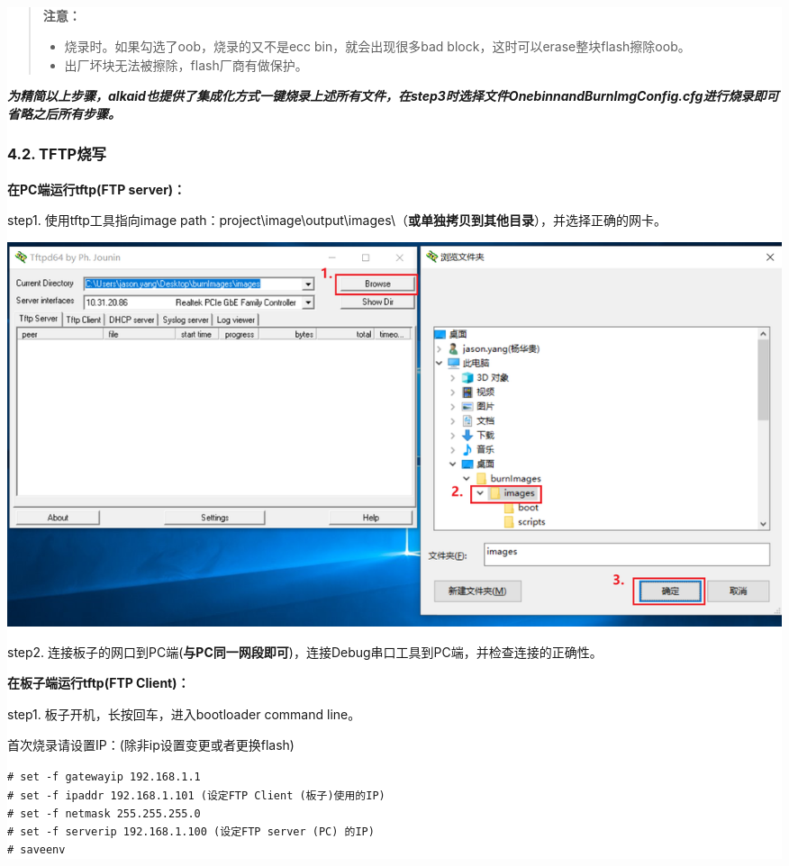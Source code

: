 > <b>注意：</b>
>
> - 烧录时。如果勾选了oob，烧录的又不是ecc bin，就会出现很多bad block，这时可以erase整块flash擦除oob。
> - 出厂坏块无法被擦除，flash厂商有做保护。

***为精简以上步骤，alkaid也提供了集成化方式一键烧录上述所有文件，在step3时选择文件OnebinnandBurnImgConfig.cfg进行烧录即可省略之后所有步骤。***

### 4.2. TFTP烧写

**在PC端运行tftp(FTP server)：**

step1. 使用tftp工具指向image path：project\image\output\images\（**或单独拷贝到其他目录**），并选择正确的网卡。

![](mymedia/Environmentsetup/sstarEnvSetup16.png)

step2. 连接板子的网口到PC端(**与PC同一网段即可**)，连接Debug串口工具到PC端，并检查连接的正确性。

**在板子端运行tftp(FTP Client)：**

step1. 板子开机，长按回车，进入bootloader command line。

首次烧录请设置IP：(除非ip设置变更或者更换flash)

    # set -f gatewayip 192.168.1.1
    # set -f ipaddr 192.168.1.101 (设定FTP Client (板子)使用的IP)
    # set -f netmask 255.255.255.0
    # set -f serverip 192.168.1.100 (设定FTP server (PC) 的IP)
    # saveenv
